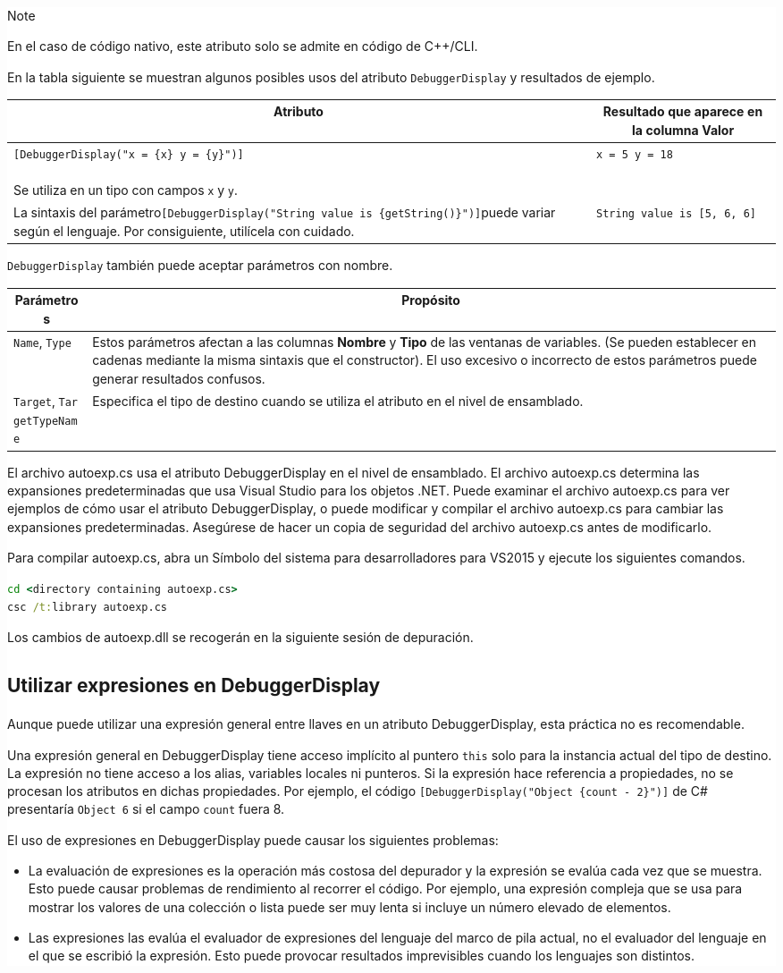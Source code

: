 > [!NOTE]
> En el caso de código nativo, este atributo solo se admite en código de C++/CLI.

En la tabla siguiente se muestran algunos posibles usos del atributo `DebuggerDisplay` y resultados de ejemplo.

|Atributo|Resultado que aparece en la columna Valor|
|---------------| - |
|`[DebuggerDisplay("x = {x} y = {y}")]`<br /><br /> Se utiliza en un tipo con campos `x` y `y`.|`x = 5 y = 18`|
|La sintaxis del parámetro`[DebuggerDisplay("String value is {getString()}")]`puede variar según el lenguaje. Por consiguiente, utilícela con cuidado.|`String value is [5, 6, 6]`|

`DebuggerDisplay` también puede aceptar parámetros con nombre.

|Parámetros|Propósito|
|----------------|-------------|
|`Name`, `Type`|Estos parámetros afectan a las columnas **Nombre** y **Tipo** de las ventanas de variables. (Se pueden establecer en cadenas mediante la misma sintaxis que el constructor). El uso excesivo o incorrecto de estos parámetros puede generar resultados confusos.|
|`Target`, `TargetTypeName`|Especifica el tipo de destino cuando se utiliza el atributo en el nivel de ensamblado.|

El archivo autoexp.cs usa el atributo DebuggerDisplay en el nivel de ensamblado. El archivo autoexp.cs determina las expansiones predeterminadas que usa Visual Studio para los objetos .NET. Puede examinar el archivo autoexp.cs para ver ejemplos de cómo usar el atributo DebuggerDisplay, o puede modificar y compilar el archivo autoexp.cs para cambiar las expansiones predeterminadas. Asegúrese de hacer un copia de seguridad del archivo autoexp.cs antes de modificarlo.

Para compilar autoexp.cs, abra un Símbolo del sistema para desarrolladores para VS2015 y ejecute los siguientes comandos.

```cmd
cd <directory containing autoexp.cs>
csc /t:library autoexp.cs
```

Los cambios de autoexp.dll se recogerán en la siguiente sesión de depuración.

## <a name="using-expressions-in-debuggerdisplay"></a>Utilizar expresiones en DebuggerDisplay
Aunque puede utilizar una expresión general entre llaves en un atributo DebuggerDisplay, esta práctica no es recomendable.

Una expresión general en DebuggerDisplay tiene acceso implícito al puntero `this` solo para la instancia actual del tipo de destino. La expresión no tiene acceso a los alias, variables locales ni punteros. Si la expresión hace referencia a propiedades, no se procesan los atributos en dichas propiedades. Por ejemplo, el código `[DebuggerDisplay("Object {count - 2}")]` de C# presentaría `Object 6` si el campo `count` fuera 8.

El uso de expresiones en DebuggerDisplay puede causar los siguientes problemas:

- La evaluación de expresiones es la operación más costosa del depurador y la expresión se evalúa cada vez que se muestra. Esto puede causar problemas de rendimiento al recorrer el código. Por ejemplo, una expresión compleja que se usa para mostrar los valores de una colección o lista puede ser muy lenta si incluye un número elevado de elementos.

- Las expresiones las evalúa el evaluador de expresiones del lenguaje del marco de pila actual, no el evaluador del lenguaje en el que se escribió la expresión. Esto puede provocar resultados imprevisibles cuando los lenguajes son distintos.
